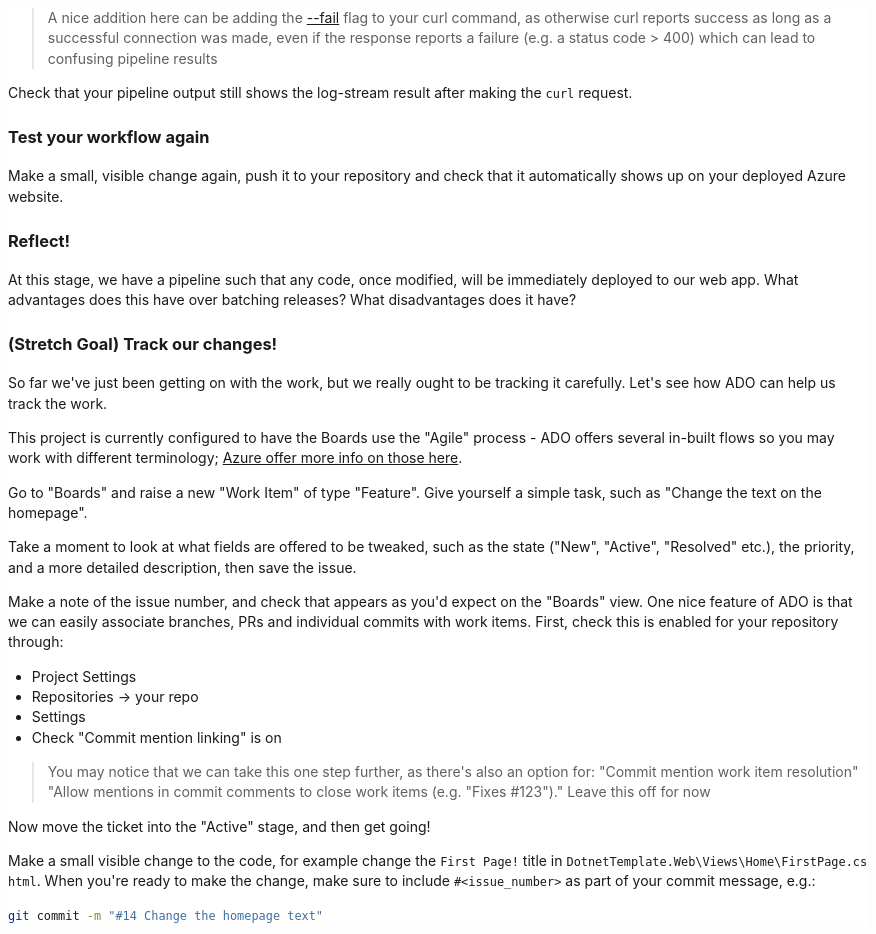 > A nice addition here can be adding the [--fail](https://curl.se/docs/manpage.html#-f) flag to your curl command, as otherwise curl reports success as long as a successful connection was made, even if the response reports a failure (e.g. a status code > 400) which can lead to confusing pipeline results

Check that your pipeline output still shows the log-stream result after making the `curl` request.

### Test your workflow again

Make a small, visible change again, push it to your repository and check that it automatically shows up on your deployed Azure website.

### Reflect!

At this stage, we have a pipeline such that any code, once modified, will be immediately deployed to our web app. What advantages does this have over batching releases? What disadvantages does it have?

### (Stretch Goal) Track our changes!

So far we've just been getting on with the work, but we really ought to be tracking it carefully. Let's see how ADO can help us track the work.

This project is currently configured to have the Boards use the "Agile" process - ADO offers several in-built flows so you may work with different terminology; [Azure offer more info on those here](https://learn.microsoft.com/en-us/azure/devops/boards/work-items/guidance/choose-process?view=azure-devops&tabs=agile-process#default-processes).

Go to "Boards" and raise a new "Work Item" of type "Feature". Give yourself a simple task, such as "Change the text on the homepage".

Take a moment to look at what fields are offered to be tweaked, such as the state ("New", "Active", "Resolved" etc.), the priority, and a more detailed description, then save the issue.

Make a note of the issue number, and check that appears as you'd expect on the "Boards" view. One nice feature of ADO is that we can easily associate branches, PRs and individual commits with work items. First, check this is enabled for your repository through:
* Project Settings
* Repositories -> your repo
* Settings
* Check "Commit mention linking" is on

> You may notice that we can take this one step further, as there's also an option for:
> "Commit mention work item resolution"
> "Allow mentions in commit comments to close work items (e.g. "Fixes #123")."
> Leave this off for now

Now move the ticket into the "Active" stage, and then get going!

Make a small visible change to the code, for example change the `First Page!` title in `DotnetTemplate.Web\Views\Home\FirstPage.cshtml`. When you're ready to make the change, make sure to include `#<issue_number>` as part of your commit message, e.g.:
```bash
git commit -m "#14 Change the homepage text"
```
